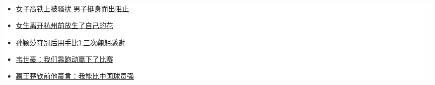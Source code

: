 + [女子高铁上被骚扰 男子挺身而出阻止](https://www.toutiao.com/trending/7495308679210860581/?category_name=topic_innerflow&event_type=hot_board&log_pb=%257B%2522category_name%2522%253A%2522topic_innerflow%2522%252C%2522cluster_type%2522%253A%25226%2522%252C%2522enter_from%2522%253A%2522click_category%2522%252C%2522entrance_hotspot%2522%253A%2522outside%2522%252C%2522event_type%2522%253A%2522hot_board%2522%252C%2522hot_board_cluster_id%2522%253A%25227495308679210860581%2522%252C%2522hot_board_impr_id%2522%253A%252220250421001135210BAC68BDC9432ED7D9%2522%252C%2522jump_page%2522%253A%2522hot_board_page%2522%252C%2522location%2522%253A%2522news_hot_card%2522%252C%2522page_location%2522%253A%2522hot_board_page%2522%252C%2522rank%2522%253A%252231%2522%252C%2522source%2522%253A%2522trending_tab%2522%252C%2522style_id%2522%253A%252240132%2522%252C%2522title%2522%253A%2522%25E5%25A5%25B3%25E5%25AD%2590%25E9%25AB%2598%25E9%2593%2581%25E4%25B8%258A%25E8%25A2%25AB%25E9%25AA%259A%25E6%2589%25B0%2B%25E7%2594%25B7%25E5%25AD%2590%25E6%258C%25BA%25E8%25BA%25AB%25E8%2580%258C%25E5%2587%25BA%25E9%2598%25BB%25E6%25AD%25A2%2522%257D&rank=31&style_id=40132&topic_id=7495308679210860581)

+ [女生离开杭州前放生了自己的花](https://www.toutiao.com/trending/7495053637539069963/?category_name=topic_innerflow&event_type=hot_board&log_pb=%257B%2522category_name%2522%253A%2522topic_innerflow%2522%252C%2522cluster_type%2522%253A%25226%2522%252C%2522enter_from%2522%253A%2522click_category%2522%252C%2522entrance_hotspot%2522%253A%2522outside%2522%252C%2522event_type%2522%253A%2522hot_board%2522%252C%2522hot_board_cluster_id%2522%253A%25227495053637539069963%2522%252C%2522hot_board_impr_id%2522%253A%252220250421001135210BAC68BDC9432ED7D9%2522%252C%2522jump_page%2522%253A%2522hot_board_page%2522%252C%2522location%2522%253A%2522news_hot_card%2522%252C%2522page_location%2522%253A%2522hot_board_page%2522%252C%2522rank%2522%253A%252232%2522%252C%2522source%2522%253A%2522trending_tab%2522%252C%2522style_id%2522%253A%252240132%2522%252C%2522title%2522%253A%2522%25E5%25A5%25B3%25E7%2594%259F%25E7%25A6%25BB%25E5%25BC%2580%25E6%259D%25AD%25E5%25B7%259E%25E5%2589%258D%25E6%2594%25BE%25E7%2594%259F%25E4%25BA%2586%25E8%2587%25AA%25E5%25B7%25B1%25E7%259A%2584%25E8%258A%25B1%2522%257D&rank=32&style_id=40132&topic_id=7495053637539069963)

+ [孙颖莎夺冠后用手比1 三次鞠躬感谢](https://www.toutiao.com/trending/7495404568130489906/?category_name=topic_innerflow&event_type=hot_board&log_pb=%257B%2522category_name%2522%253A%2522topic_innerflow%2522%252C%2522cluster_type%2522%253A%25222%2522%252C%2522enter_from%2522%253A%2522click_category%2522%252C%2522entrance_hotspot%2522%253A%2522outside%2522%252C%2522event_type%2522%253A%2522hot_board%2522%252C%2522hot_board_cluster_id%2522%253A%25227495404568130489906%2522%252C%2522hot_board_impr_id%2522%253A%252220250421001135210BAC68BDC9432ED7D9%2522%252C%2522jump_page%2522%253A%2522hot_board_page%2522%252C%2522location%2522%253A%2522news_hot_card%2522%252C%2522page_location%2522%253A%2522hot_board_page%2522%252C%2522rank%2522%253A%252233%2522%252C%2522source%2522%253A%2522trending_tab%2522%252C%2522style_id%2522%253A%252240132%2522%252C%2522title%2522%253A%2522%25E5%25AD%2599%25E9%25A2%2596%25E8%258E%258E%25E5%25A4%25BA%25E5%2586%25A0%25E5%2590%258E%25E7%2594%25A8%25E6%2589%258B%25E6%25AF%25941%2B%25E4%25B8%2589%25E6%25AC%25A1%25E9%259E%25A0%25E8%25BA%25AC%25E6%2584%259F%25E8%25B0%25A2%2522%257D&rank=33&style_id=40132&topic_id=7495404568130489906)

+ [韦世豪：我们靠跑动赢下了比赛](https://www.toutiao.com/trending/7494858884520525835/?category_name=topic_innerflow&event_type=hot_board&log_pb=%257B%2522category_name%2522%253A%2522topic_innerflow%2522%252C%2522cluster_type%2522%253A%25226%2522%252C%2522enter_from%2522%253A%2522click_category%2522%252C%2522entrance_hotspot%2522%253A%2522outside%2522%252C%2522event_type%2522%253A%2522hot_board%2522%252C%2522hot_board_cluster_id%2522%253A%25227494858884520525835%2522%252C%2522hot_board_impr_id%2522%253A%252220250421001135210BAC68BDC9432ED7D9%2522%252C%2522jump_page%2522%253A%2522hot_board_page%2522%252C%2522location%2522%253A%2522news_hot_card%2522%252C%2522page_location%2522%253A%2522hot_board_page%2522%252C%2522rank%2522%253A%252234%2522%252C%2522source%2522%253A%2522trending_tab%2522%252C%2522style_id%2522%253A%252240132%2522%252C%2522title%2522%253A%2522%25E9%259F%25A6%25E4%25B8%2596%25E8%25B1%25AA%25EF%25BC%259A%25E6%2588%2591%25E4%25BB%25AC%25E9%259D%25A0%25E8%25B7%2591%25E5%258A%25A8%25E8%25B5%25A2%25E4%25B8%258B%25E4%25BA%2586%25E6%25AF%2594%25E8%25B5%259B%2522%257D&rank=34&style_id=40132&topic_id=7494858884520525835)

+ [赢王楚钦前他豪言：我能比中国球员强](https://www.toutiao.com/trending/7495220952234675749/?category_name=topic_innerflow&event_type=hot_board&log_pb=%257B%2522category_name%2522%253A%2522topic_innerflow%2522%252C%2522cluster_type%2522%253A%25222%2522%252C%2522enter_from%2522%253A%2522click_category%2522%252C%2522entrance_hotspot%2522%253A%2522outside%2522%252C%2522event_type%2522%253A%2522hot_board%2522%252C%2522hot_board_cluster_id%2522%253A%25227495220952234675749%2522%252C%2522hot_board_impr_id%2522%253A%252220250421001135210BAC68BDC9432ED7D9%2522%252C%2522jump_page%2522%253A%2522hot_board_page%2522%252C%2522location%2522%253A%2522news_hot_card%2522%252C%2522page_location%2522%253A%2522hot_board_page%2522%252C%2522rank%2522%253A%252235%2522%252C%2522source%2522%253A%2522trending_tab%2522%252C%2522style_id%2522%253A%252240132%2522%252C%2522title%2522%253A%2522%25E8%25B5%25A2%25E7%258E%258B%25E6%25A5%259A%25E9%2592%25A6%25E5%2589%258D%25E4%25BB%2596%25E8%25B1%25AA%25E8%25A8%2580%25EF%25BC%259A%25E6%2588%2591%25E8%2583%25BD%25E6%25AF%2594%25E4%25B8%25AD%25E5%259B%25BD%25E7%2590%2583%25E5%2591%2598%25E5%25BC%25BA%2522%257D&rank=35&style_id=40132&topic_id=7495220952234675749)
